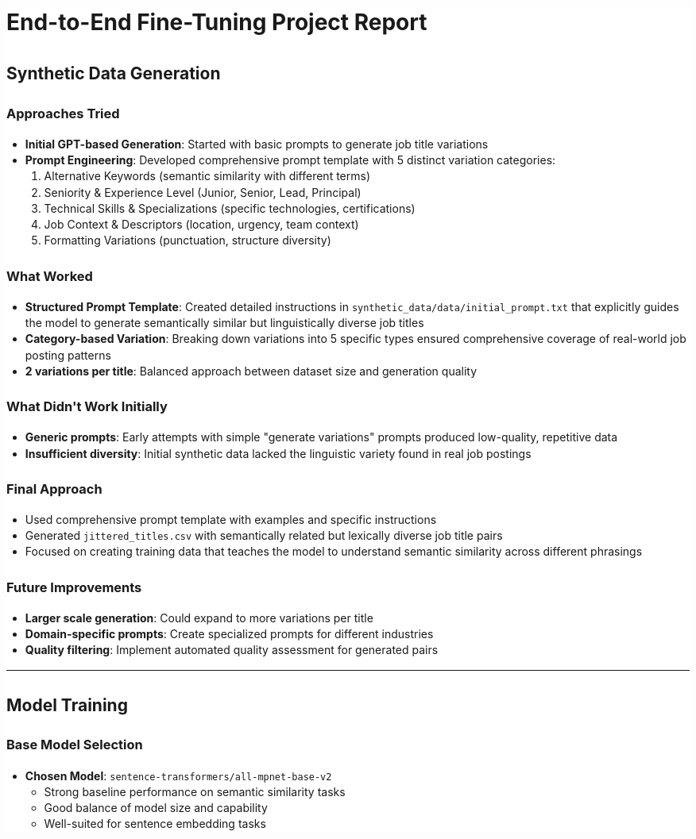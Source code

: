 # End-to-End Fine-Tuning Project Report

## Synthetic Data Generation

### Approaches Tried
- **Initial GPT-based Generation**: Started with basic prompts to generate job title variations
- **Prompt Engineering**: Developed comprehensive prompt template with 5 distinct variation categories:
  1. Alternative Keywords (semantic similarity with different terms)
  2. Seniority & Experience Level (Junior, Senior, Lead, Principal)
  3. Technical Skills & Specializations (specific technologies, certifications)
  4. Job Context & Descriptors (location, urgency, team context)
  5. Formatting Variations (punctuation, structure diversity)

### What Worked
- **Structured Prompt Template**: Created detailed instructions in `synthetic_data/data/initial_prompt.txt` that explicitly guides the model to generate semantically similar but linguistically diverse job titles
- **Category-based Variation**: Breaking down variations into 5 specific types ensured comprehensive coverage of real-world job posting patterns
- **2 variations per title**: Balanced approach between dataset size and generation quality

### What Didn't Work Initially
- **Generic prompts**: Early attempts with simple "generate variations" prompts produced low-quality, repetitive data
- **Insufficient diversity**: Initial synthetic data lacked the linguistic variety found in real job postings

### Final Approach
- Used comprehensive prompt template with examples and specific instructions
- Generated `jittered_titles.csv` with semantically related but lexically diverse job title pairs
- Focused on creating training data that teaches the model to understand semantic similarity across different phrasings

### Future Improvements
- **Larger scale generation**: Could expand to more variations per title
- **Domain-specific prompts**: Create specialized prompts for different industries
- **Quality filtering**: Implement automated quality assessment for generated pairs

---

## Model Training

### Base Model Selection
- **Chosen Model**: `sentence-transformers/all-mpnet-base-v2`
  - Strong baseline performance on semantic similarity tasks
  - Good balance of model size and capability
  - Well-suited for sentence embedding tasks
